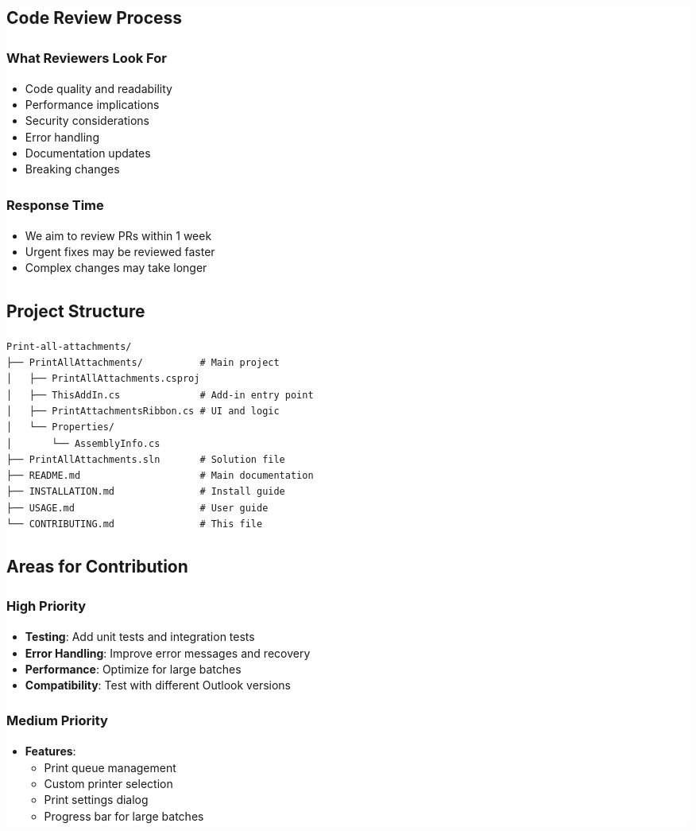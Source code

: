 ## Code Review Process

### What Reviewers Look For

- Code quality and readability
- Performance implications
- Security considerations
- Error handling
- Documentation updates
- Breaking changes

### Response Time

- We aim to review PRs within 1 week
- Urgent fixes may be reviewed faster
- Complex changes may take longer

## Project Structure

```
Print-all-attachments/
├── PrintAllAttachments/          # Main project
│   ├── PrintAllAttachments.csproj
│   ├── ThisAddIn.cs              # Add-in entry point
│   ├── PrintAttachmentsRibbon.cs # UI and logic
│   └── Properties/
│       └── AssemblyInfo.cs
├── PrintAllAttachments.sln       # Solution file
├── README.md                     # Main documentation
├── INSTALLATION.md               # Install guide
├── USAGE.md                      # User guide
└── CONTRIBUTING.md               # This file
```

## Areas for Contribution

### High Priority

- **Testing**: Add unit tests and integration tests
- **Error Handling**: Improve error messages and recovery
- **Performance**: Optimize for large batches
- **Compatibility**: Test with different Outlook versions

### Medium Priority

- **Features**:
  - Print queue management
  - Custom printer selection
  - Print settings dialog
  - Progress bar for large batches
  